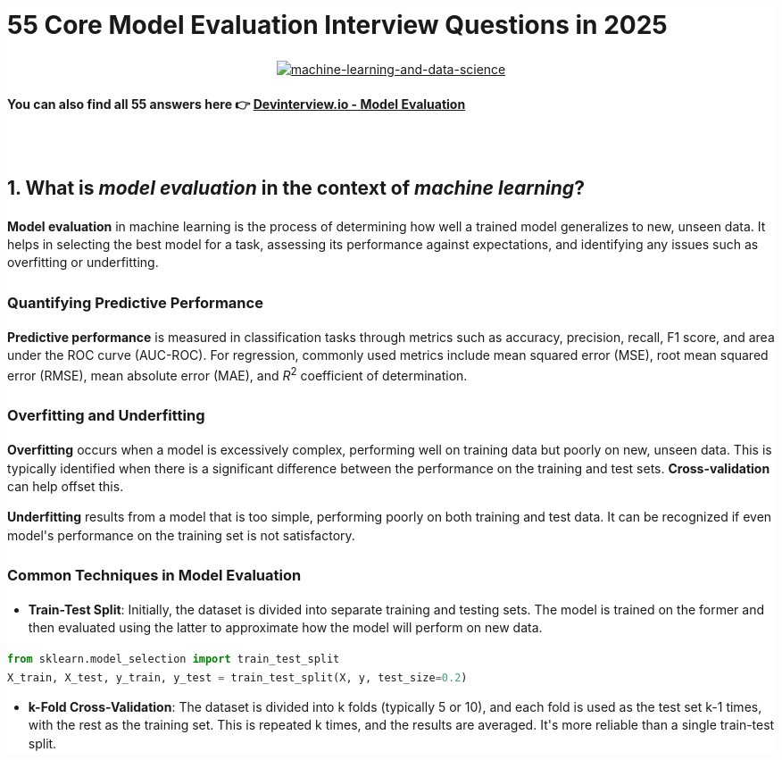 # 55 Core Model Evaluation Interview Questions in 2025

<div>
<p align="center">
<a href="https://devinterview.io/questions/machine-learning-and-data-science/">
<img src="https://firebasestorage.googleapis.com/v0/b/dev-stack-app.appspot.com/o/github-blog-img%2Fmachine-learning-and-data-science-github-img.jpg?alt=media&token=c511359d-cb91-4157-9465-a8e75a0242fe" alt="machine-learning-and-data-science" width="100%">
</a>
</p>

#### You can also find all 55 answers here 👉 [Devinterview.io - Model Evaluation](https://devinterview.io/questions/machine-learning-and-data-science/model-evaluation-interview-questions)

<br>

## 1. What is _model evaluation_ in the context of _machine learning_?

**Model evaluation** in machine learning is the process of determining how well a trained model generalizes to new, unseen data. It helps in selecting the best model for a task, assessing its performance against expectations, and identifying any issues such as overfitting or underfitting.

### Quantifying Predictive Performance

**Predictive performance** is measured in classification tasks through metrics such as accuracy, precision, recall, F1 score, and area under the ROC curve (AUC-ROC). For regression, commonly used metrics include mean squared error (MSE), root mean squared error (RMSE), mean absolute error (MAE), and $R^2$ coefficient of determination.

### Overfitting and Underfitting

**Overfitting** occurs when a model is excessively complex, performing well on training data but poorly on new, unseen data. This is typically identified when there is a significant difference between the performance on the training and test sets. **Cross-validation** can help offset this.

**Underfitting** results from a model that is too simple, performing poorly on both training and test data. It can be recognized if even model's performance on the training set is not satisfactory.

### Common Techniques in Model Evaluation

- **Train-Test Split**: Initially, the dataset is divided into separate training and testing sets. The model is trained on the former and then evaluated using the latter to approximate how the model will perform on new data.

```python
from sklearn.model_selection import train_test_split
X_train, X_test, y_train, y_test = train_test_split(X, y, test_size=0.2)
```

- **k-Fold Cross-Validation**: The dataset is divided into k folds (typically 5 or 10), and each fold is used as the test set k-1 times, with the rest as the training set. This is repeated k times, and the results are averaged. It's more reliable than a single train-test split. 
